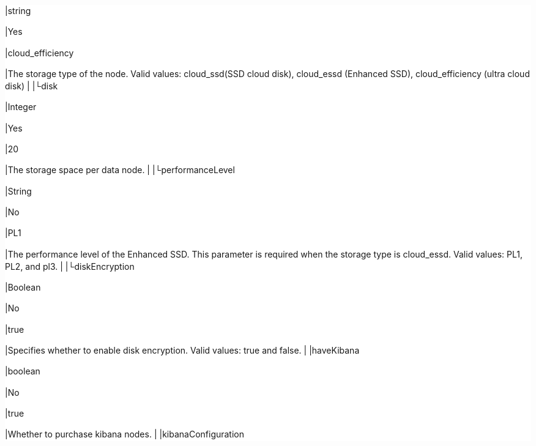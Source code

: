 |string

|Yes

|cloud\_efficiency

|The storage type of the node. Valid values: cloud\_ssd\(SSD cloud disk\), cloud\_essd \(Enhanced SSD\), cloud\_efficiency \(ultra cloud disk\) |
|└disk

|Integer

|Yes

|20

|The storage space per data node. |
|└performanceLevel

|String

|No

|PL1

|The performance level of the Enhanced SSD. This parameter is required when the storage type is cloud\_essd. Valid values: PL1, PL2, and pl3. |
|└diskEncryption

|Boolean

|No

|true

|Specifies whether to enable disk encryption. Valid values: true and false. |
|haveKibana

|boolean

|No

|true

|Whether to purchase kibana nodes. |
|kibanaConfiguration
